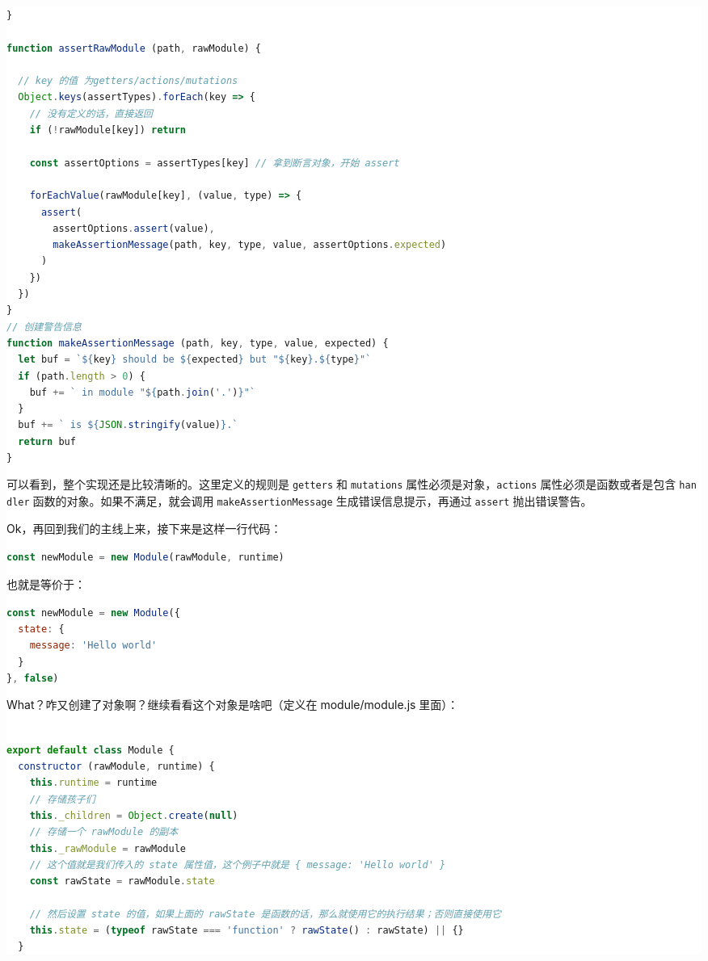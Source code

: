 ```js
}

function assertRawModule (path, rawModule) {

  // key 的值 为getters/actions/mutations
  Object.keys(assertTypes).forEach(key => {
    // 没有定义的话，直接返回
    if (!rawModule[key]) return

    const assertOptions = assertTypes[key] // 拿到断言对象，开始 assert

    forEachValue(rawModule[key], (value, type) => {
      assert(
        assertOptions.assert(value),
        makeAssertionMessage(path, key, type, value, assertOptions.expected)
      )
    })
  })
}
// 创建警告信息
function makeAssertionMessage (path, key, type, value, expected) {
  let buf = `${key} should be ${expected} but "${key}.${type}"`
  if (path.length > 0) {
    buf += ` in module "${path.join('.')}"`
  }
  buf += ` is ${JSON.stringify(value)}.`
  return buf
}
```

可以看到，整个实现还是比较清晰的。这里定义的规则是 `getters` 和 `mutations` 属性必须是对象，`actions` 属性必须是函数或者是包含 `handler` 函数的对象。如果不满足，就会调用 `makeAssertionMessage` 生成错误信息提示，再通过 `assert` 抛出错误警告。

Ok，再回到我们的主线上来，接下来是这样一行代码：

```js
const newModule = new Module(rawModule, runtime)
```

也就是等价于：

```js
const newModule = new Module({
  state: {
    message: 'Hello world'
  }
}, false)

```

What？咋又创建了对象啊？继续看看这个对象是啥吧（定义在 module/module.js 里面）：

```js

export default class Module {
  constructor (rawModule, runtime) {
    this.runtime = runtime
    // 存储孩子们
    this._children = Object.create(null)
    // 存储一个 rawModule 的副本 
    this._rawModule = rawModule
    // 这个值就是我们传入的 state 属性值，这个例子中就是 { message: 'Hello world' }
    const rawState = rawModule.state

    // 然后设置 state 的值，如果上面的 rawState 是函数的话，那么就使用它的执行结果；否则直接使用它
    this.state = (typeof rawState === 'function' ? rawState() : rawState) || {}
  }
```